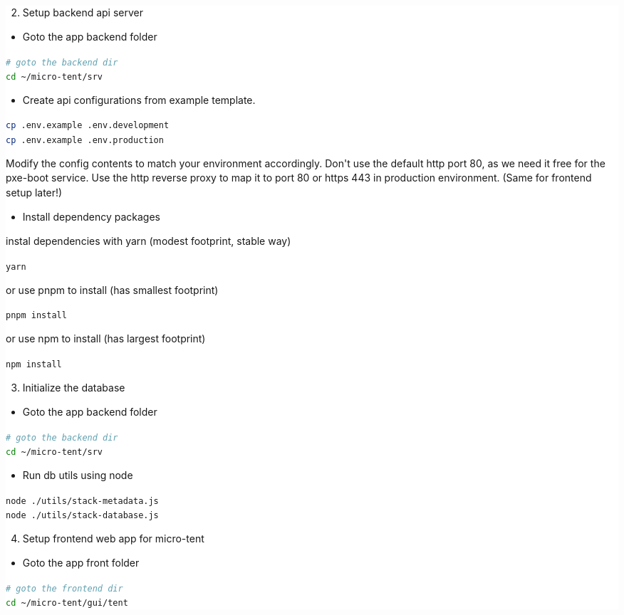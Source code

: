 2. Setup backend api server

- Goto the app backend folder

```sh
# goto the backend dir
cd ~/micro-tent/srv
```

- Create api configurations from example template.

```sh
cp .env.example .env.development
cp .env.example .env.production
```

Modify the config contents to match your environment accordingly. Don't use the default http port 80, as we need it free for the pxe-boot service. Use the http reverse proxy to map it to port 80 or https 443 in production environment. (Same for frontend setup later!)

- Install dependency packages

instal dependencies with yarn (modest footprint, stable way)

```sh
yarn
```

or use pnpm to install (has smallest footprint)

```sh
pnpm install
```

or use npm to install (has largest footprint)

```sh
npm install
```

3. Initialize the database

- Goto the app backend folder

```sh
# goto the backend dir
cd ~/micro-tent/srv
```

- Run db utils using node

```sh
node ./utils/stack-metadata.js
node ./utils/stack-database.js
```

4. Setup frontend web app for micro-tent

- Goto the app front folder

```sh
# goto the frontend dir
cd ~/micro-tent/gui/tent
```
